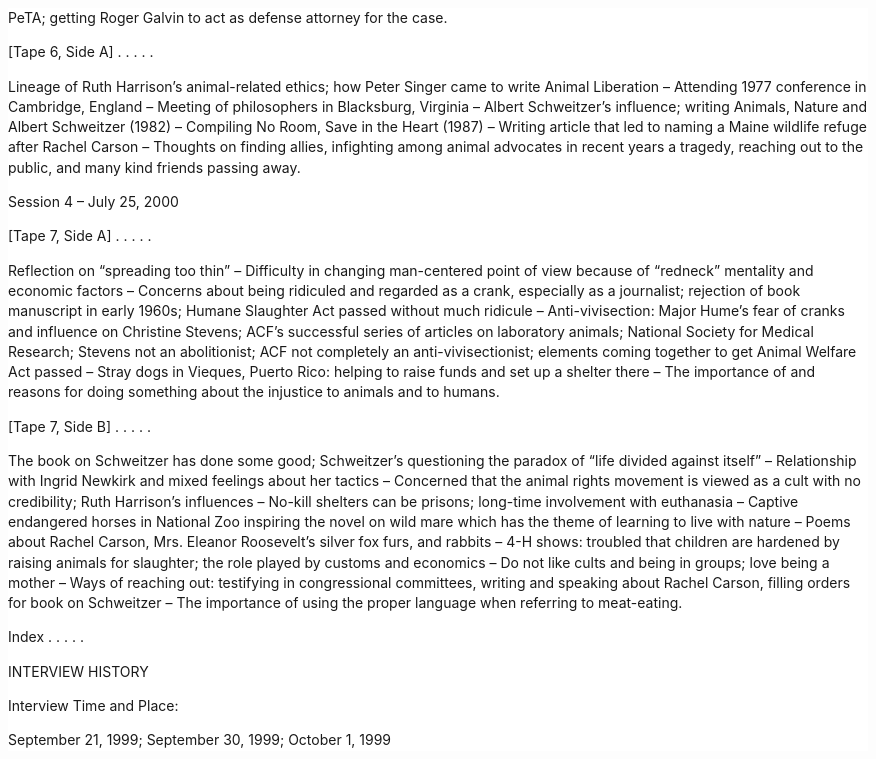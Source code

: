 PeTA; getting Roger Galvin to act as defense attorney for the case.

\[Tape 6, Side A\] . . . . .

Lineage of Ruth Harrison’s animal-related ethics; how Peter Singer came
to write Animal Liberation – Attending 1977 conference in Cambridge,
England – Meeting of philosophers in Blacksburg, Virginia – Albert
Schweitzer’s influence; writing Animals, Nature and Albert Schweitzer
(1982) – Compiling No Room, Save in the Heart (1987) – Writing article
that led to naming a Maine wildlife refuge after Rachel Carson –
Thoughts on finding allies, infighting among animal advocates in recent
years a tragedy, reaching out to the public, and many kind friends
passing away.

Session 4 – July 25, 2000

\[Tape 7, Side A\] . . . . .

Reflection on “spreading too thin” – Difficulty in changing man-centered
point of view because of “redneck” mentality and economic factors –
Concerns about being ridiculed and regarded as a crank, especially as a
journalist; rejection of book manuscript in early 1960s; Humane
Slaughter Act passed without much ridicule – Anti-vivisection: Major
Hume’s fear of cranks and influence on Christine Stevens; ACF’s
successful series of articles on laboratory animals; National Society
for Medical Research; Stevens not an abolitionist; ACF not completely an
anti-vivisectionist; elements coming together to get Animal Welfare Act
passed – Stray dogs in Vieques, Puerto Rico: helping to raise funds and
set up a shelter there – The importance of and reasons for doing
something about the injustice to animals and to humans.

\[Tape 7, Side B\] . . . . .

The book on Schweitzer has done some good; Schweitzer’s questioning the
paradox of “life divided against itself” – Relationship with Ingrid
Newkirk and mixed feelings about her tactics – Concerned that the animal
rights movement is viewed as a cult with no credibility; Ruth Harrison’s
influences – No-kill shelters can be prisons; long-time involvement with
euthanasia – Captive endangered horses in National Zoo inspiring the
novel on wild mare which has the theme of learning to live with nature –
Poems about Rachel Carson, Mrs. Eleanor Roosevelt’s silver fox furs, and
rabbits – 4-H shows: troubled that children are hardened by raising
animals for slaughter; the role played by customs and economics – Do not
like cults and being in groups; love being a mother – Ways of reaching
out: testifying in congressional committees, writing and speaking about
Rachel Carson, filling orders for book on Schweitzer – The importance of
using the proper language when referring to meat-eating.

Index . . . . .

INTERVIEW HISTORY

Interview Time and Place:

September 21, 1999; September 30, 1999; October 1, 1999
